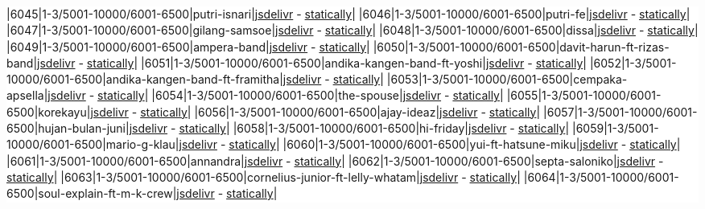 |6045|1-3/5001-10000/6001-6500|putri-isnari|[jsdelivr](https://cdn.jsdelivr.net/gh/dbchord/webp-old-a-1280x720_1-3/5001-10000/6001-6500/putri-isnari.webp) - [statically](https://cdn.statically.io/gh/dbchord/webp-old-a-1280x720_1-3/img/5001-10000/6001-6500/putri-isnari.webp)|
|6046|1-3/5001-10000/6001-6500|putri-fe|[jsdelivr](https://cdn.jsdelivr.net/gh/dbchord/webp-old-a-1280x720_1-3/5001-10000/6001-6500/putri-fe.webp) - [statically](https://cdn.statically.io/gh/dbchord/webp-old-a-1280x720_1-3/img/5001-10000/6001-6500/putri-fe.webp)|
|6047|1-3/5001-10000/6001-6500|gilang-samsoe|[jsdelivr](https://cdn.jsdelivr.net/gh/dbchord/webp-old-a-1280x720_1-3/5001-10000/6001-6500/gilang-samsoe.webp) - [statically](https://cdn.statically.io/gh/dbchord/webp-old-a-1280x720_1-3/img/5001-10000/6001-6500/gilang-samsoe.webp)|
|6048|1-3/5001-10000/6001-6500|dissa|[jsdelivr](https://cdn.jsdelivr.net/gh/dbchord/webp-old-a-1280x720_1-3/5001-10000/6001-6500/dissa.webp) - [statically](https://cdn.statically.io/gh/dbchord/webp-old-a-1280x720_1-3/img/5001-10000/6001-6500/dissa.webp)|
|6049|1-3/5001-10000/6001-6500|ampera-band|[jsdelivr](https://cdn.jsdelivr.net/gh/dbchord/webp-old-a-1280x720_1-3/5001-10000/6001-6500/ampera-band.webp) - [statically](https://cdn.statically.io/gh/dbchord/webp-old-a-1280x720_1-3/img/5001-10000/6001-6500/ampera-band.webp)|
|6050|1-3/5001-10000/6001-6500|davit-harun-ft-rizas-band|[jsdelivr](https://cdn.jsdelivr.net/gh/dbchord/webp-old-a-1280x720_1-3/5001-10000/6001-6500/davit-harun-ft-rizas-band.webp) - [statically](https://cdn.statically.io/gh/dbchord/webp-old-a-1280x720_1-3/img/5001-10000/6001-6500/davit-harun-ft-rizas-band.webp)|
|6051|1-3/5001-10000/6001-6500|andika-kangen-band-ft-yoshi|[jsdelivr](https://cdn.jsdelivr.net/gh/dbchord/webp-old-a-1280x720_1-3/5001-10000/6001-6500/andika-kangen-band-ft-yoshi.webp) - [statically](https://cdn.statically.io/gh/dbchord/webp-old-a-1280x720_1-3/img/5001-10000/6001-6500/andika-kangen-band-ft-yoshi.webp)|
|6052|1-3/5001-10000/6001-6500|andika-kangen-band-ft-framitha|[jsdelivr](https://cdn.jsdelivr.net/gh/dbchord/webp-old-a-1280x720_1-3/5001-10000/6001-6500/andika-kangen-band-ft-framitha.webp) - [statically](https://cdn.statically.io/gh/dbchord/webp-old-a-1280x720_1-3/img/5001-10000/6001-6500/andika-kangen-band-ft-framitha.webp)|
|6053|1-3/5001-10000/6001-6500|cempaka-apsella|[jsdelivr](https://cdn.jsdelivr.net/gh/dbchord/webp-old-a-1280x720_1-3/5001-10000/6001-6500/cempaka-apsella.webp) - [statically](https://cdn.statically.io/gh/dbchord/webp-old-a-1280x720_1-3/img/5001-10000/6001-6500/cempaka-apsella.webp)|
|6054|1-3/5001-10000/6001-6500|the-spouse|[jsdelivr](https://cdn.jsdelivr.net/gh/dbchord/webp-old-a-1280x720_1-3/5001-10000/6001-6500/the-spouse.webp) - [statically](https://cdn.statically.io/gh/dbchord/webp-old-a-1280x720_1-3/img/5001-10000/6001-6500/the-spouse.webp)|
|6055|1-3/5001-10000/6001-6500|korekayu|[jsdelivr](https://cdn.jsdelivr.net/gh/dbchord/webp-old-a-1280x720_1-3/5001-10000/6001-6500/korekayu.webp) - [statically](https://cdn.statically.io/gh/dbchord/webp-old-a-1280x720_1-3/img/5001-10000/6001-6500/korekayu.webp)|
|6056|1-3/5001-10000/6001-6500|ajay-ideaz|[jsdelivr](https://cdn.jsdelivr.net/gh/dbchord/webp-old-a-1280x720_1-3/5001-10000/6001-6500/ajay-ideaz.webp) - [statically](https://cdn.statically.io/gh/dbchord/webp-old-a-1280x720_1-3/img/5001-10000/6001-6500/ajay-ideaz.webp)|
|6057|1-3/5001-10000/6001-6500|hujan-bulan-juni|[jsdelivr](https://cdn.jsdelivr.net/gh/dbchord/webp-old-a-1280x720_1-3/5001-10000/6001-6500/hujan-bulan-juni.webp) - [statically](https://cdn.statically.io/gh/dbchord/webp-old-a-1280x720_1-3/img/5001-10000/6001-6500/hujan-bulan-juni.webp)|
|6058|1-3/5001-10000/6001-6500|hi-friday|[jsdelivr](https://cdn.jsdelivr.net/gh/dbchord/webp-old-a-1280x720_1-3/5001-10000/6001-6500/hi-friday.webp) - [statically](https://cdn.statically.io/gh/dbchord/webp-old-a-1280x720_1-3/img/5001-10000/6001-6500/hi-friday.webp)|
|6059|1-3/5001-10000/6001-6500|mario-g-klau|[jsdelivr](https://cdn.jsdelivr.net/gh/dbchord/webp-old-a-1280x720_1-3/5001-10000/6001-6500/mario-g-klau.webp) - [statically](https://cdn.statically.io/gh/dbchord/webp-old-a-1280x720_1-3/img/5001-10000/6001-6500/mario-g-klau.webp)|
|6060|1-3/5001-10000/6001-6500|yui-ft-hatsune-miku|[jsdelivr](https://cdn.jsdelivr.net/gh/dbchord/webp-old-a-1280x720_1-3/5001-10000/6001-6500/yui-ft-hatsune-miku.webp) - [statically](https://cdn.statically.io/gh/dbchord/webp-old-a-1280x720_1-3/img/5001-10000/6001-6500/yui-ft-hatsune-miku.webp)|
|6061|1-3/5001-10000/6001-6500|annandra|[jsdelivr](https://cdn.jsdelivr.net/gh/dbchord/webp-old-a-1280x720_1-3/5001-10000/6001-6500/annandra.webp) - [statically](https://cdn.statically.io/gh/dbchord/webp-old-a-1280x720_1-3/img/5001-10000/6001-6500/annandra.webp)|
|6062|1-3/5001-10000/6001-6500|septa-saloniko|[jsdelivr](https://cdn.jsdelivr.net/gh/dbchord/webp-old-a-1280x720_1-3/5001-10000/6001-6500/septa-saloniko.webp) - [statically](https://cdn.statically.io/gh/dbchord/webp-old-a-1280x720_1-3/img/5001-10000/6001-6500/septa-saloniko.webp)|
|6063|1-3/5001-10000/6001-6500|cornelius-junior-ft-lelly-whatam|[jsdelivr](https://cdn.jsdelivr.net/gh/dbchord/webp-old-a-1280x720_1-3/5001-10000/6001-6500/cornelius-junior-ft-lelly-whatam.webp) - [statically](https://cdn.statically.io/gh/dbchord/webp-old-a-1280x720_1-3/img/5001-10000/6001-6500/cornelius-junior-ft-lelly-whatam.webp)|
|6064|1-3/5001-10000/6001-6500|soul-explain-ft-m-k-crew|[jsdelivr](https://cdn.jsdelivr.net/gh/dbchord/webp-old-a-1280x720_1-3/5001-10000/6001-6500/soul-explain-ft-m-k-crew.webp) - [statically](https://cdn.statically.io/gh/dbchord/webp-old-a-1280x720_1-3/img/5001-10000/6001-6500/soul-explain-ft-m-k-crew.webp)|